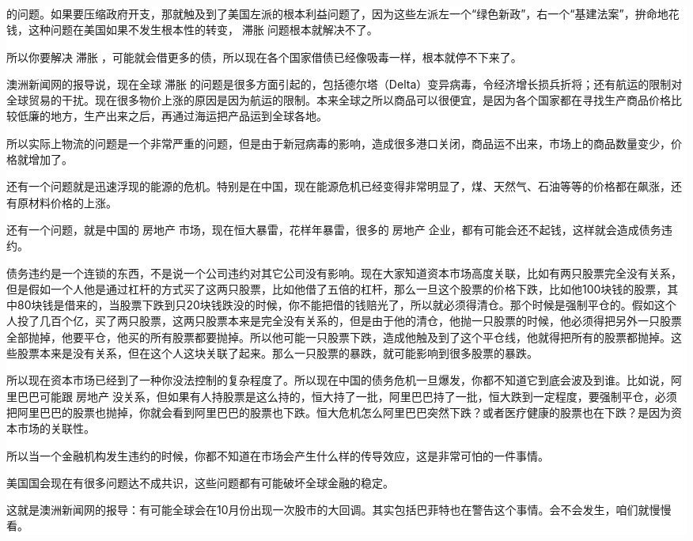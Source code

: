   的问题。如果要压缩政府开支，那就触及到了美国左派的根本利益问题了，因为这些左派左一个“绿色新政”，右一个“基建法案”，拚命地花钱，这种问题在美国如果不发生根本性的转变，
  <ok href="/term/201049">
   滞胀
  </ok>
  问题根本就解决不了。
 </p>
 <p>
  所以你要解决
  <ok href="/term/201049">
   滞胀
  </ok>
  ，可能就会借更多的债，所以现在各个国家借债已经像吸毒一样，根本就停不下来了。
 </p>
 <p>
  澳洲新闻网的报导说，现在全球
  <ok href="/term/201049">
   滞胀
  </ok>
  的问题是很多方面引起的，包括德尔塔（Delta）变异病毒，令经济增长损兵折将；还有航运的限制对全球贸易的干扰。现在很多物价上涨的原因是因为航运的限制。本来全球之所以商品可以很便宜，是因为各个国家都在寻找生产商品价格比较低廉的地方，生产出来之后，再通过海运把产品运到全球各地。
 </p>
 <p>
  所以实际上物流的问题是一个非常严重的问题，但是由于新冠病毒的影响，造成很多港口关闭，商品运不出来，市场上的商品数量变少，价格就增加了。
 </p>
 <p>
  还有一个问题就是迅速浮现的能源的危机。特别是在中国，现在能源危机已经变得非常明显了，煤、天然气、石油等等的价格都在飙涨，还有原材料价格的上涨。
 </p>
 <p>
  还有一个问题，就是中国的
  <ok href="/term/1644">
   房地产
  </ok>
  市场，现在恒大暴雷，花样年暴雷，很多的
  <ok href="/term/1644">
   房地产
  </ok>
  企业，都有可能会还不起钱，这样就会造成债务违约。
 </p>
 <div class="AD_Embed__Wrap-sc-1xslmin-0 igMuqX module desktop">
  <div>
  </div>
 </div>
 <p>
  债务违约是一个连锁的东西，不是说一个公司违约对其它公司没有影响。现在大家知道资本市场高度关联，比如有两只股票完全没有关系，但是假如一个人他是通过杠杆的方式买了这两只股票，比如他借了五倍的杠杆，那么一旦这个股票的价格下跌，比如他100块钱的股票，其中80块钱是借来的，当股票下跌到只20块钱跌没的时候，你不能把借的钱赔光了，所以就必须得清仓。那个时候是强制平仓的。假如这个人投了几百个亿，买了两只股票，这两只股票本来是完全没有关系的，但是由于他的清仓，他抛一只股票的时候，他必须得把另外一只股票全部抛掉，他要平仓，他买的所有股票都要抛掉。所以他可能一只股票下跌，造成他触及到了这个平仓线，他就得把所有的股票都抛掉。这些股票本来是没有关系，但在这个人这块关联了起来。那么一只股票的暴跌，就可能影响到很多股票的暴跌。
 </p>
 <p>
  所以现在资本市场已经到了一种你没法控制的复杂程度了。所以现在中国的债务危机一旦爆发，你都不知道它到底会波及到谁。比如说，阿里巴巴可能跟
  <ok href="/term/1644">
   房地产
  </ok>
  没关系，但如果有人持股票是这么持的，恒大持了一批，阿里巴巴持了一批，恒大跌到一定程度，要强制平仓，必须把阿里巴巴的股票也抛掉，你就会看到阿里巴巴的股票也下跌。恒大危机怎么阿里巴巴突然下跌？或者医疗健康的股票也在下跌？是因为资本市场的关联性。
 </p>
 <p>
  所以当一个金融机构发生违约的时候，你都不知道在市场会产生什么样的传导效应，这是非常可怕的一件事情。
 </p>
 <p>
  美国国会现在有很多问题达不成共识，这些问题都有可能破坏全球金融的稳定。
 </p>
 <p>
  这就是澳洲新闻网的报导：有可能全球会在10月份出现一次股市的大回调。其实包括巴菲特也在警告这个事情。会不会发生，咱们就慢慢看。
